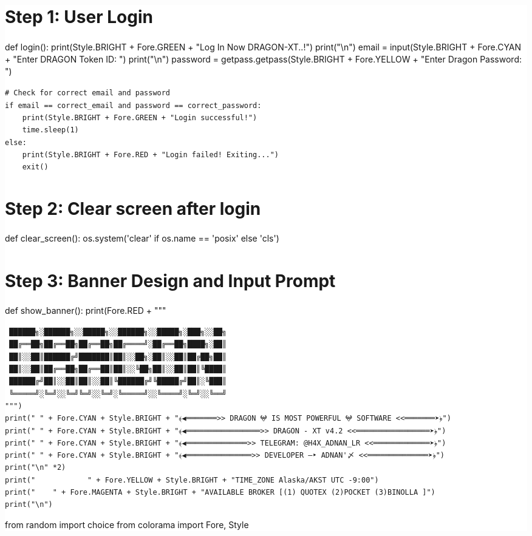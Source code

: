 # Step 1: User Login
def login():
    print(Style.BRIGHT + Fore.GREEN + "Log In Now  DRAGON-XT..!")
    print("\n")
    email = input(Style.BRIGHT + Fore.CYAN + "Enter DRAGON Token ID: ")
    print("\n")
    password = getpass.getpass(Style.BRIGHT + Fore.YELLOW + "Enter Dragon Password: ")

    # Check for correct email and password
    if email == correct_email and password == correct_password:
        print(Style.BRIGHT + Fore.GREEN + "Login successful!")
        time.sleep(1)
    else:
        print(Style.BRIGHT + Fore.RED + "Login failed! Exiting...")
        exit()

# Step 2: Clear screen after login
def clear_screen():
    os.system('clear' if os.name == 'posix' else 'cls')

# Step 3: Banner Design and Input Prompt
def show_banner():
    print(Fore.RED + """

     ██████╗░██████╗░░█████╗░░██████╗░░█████╗░███╗░░██╗
     ██╔══██╗██╔══██╗██╔══██╗██╔════╝░██╔══██╗████╗░██║
     ██║░░██║██████╔╝███████║██║░░██╗░██║░░██║██╔██╗██║
     ██║░░██║██╔══██╗██╔══██║██║░░╚██╗██║░░██║██║╚████║
     ██████╔╝██║░░██║██║░░██║╚██████╔╝╚█████╔╝██║░╚███║
     ╚═════╝░╚═╝░░╚═╝╚═╝░░╚═╝░╚═════╝░░╚════╝░╚═╝░░╚══╝
    """)
    print(" " + Fore.CYAN + Style.BRIGHT + "﴾◀═══════>> DRAGON 𖤍 IS MOST POWERFUL 𖤍 SOFTWARE <<═══════➤﴿")
    print(" " + Fore.CYAN + Style.BRIGHT + "﴾◀═════════════════>> DRAGON - XT v4.2 <<═════════════════➤﴿")
    print(" " + Fore.CYAN + Style.BRIGHT + "﴾◀══════════════>> TELEGRAM: @H4X_ADNAN_LR <<═════════════➤﴿")
    print(" " + Fore.CYAN + Style.BRIGHT + "﴾◀═══════════════>> DEVELOPER ―‣ ADNAN'〆 <<══════════════➤﴿")
    print("\n" *2)
    print("            " + Fore.YELLOW + Style.BRIGHT + "TIME_ZONE Alaska/AKST UTC -9:00")
    print("    " + Fore.MAGENTA + Style.BRIGHT + "AVAILABLE BROKER [(1) QUOTEX (2)POCKET (3)BINOLLA ]")
    print("\n")

from random import choice
from colorama import Fore, Style
